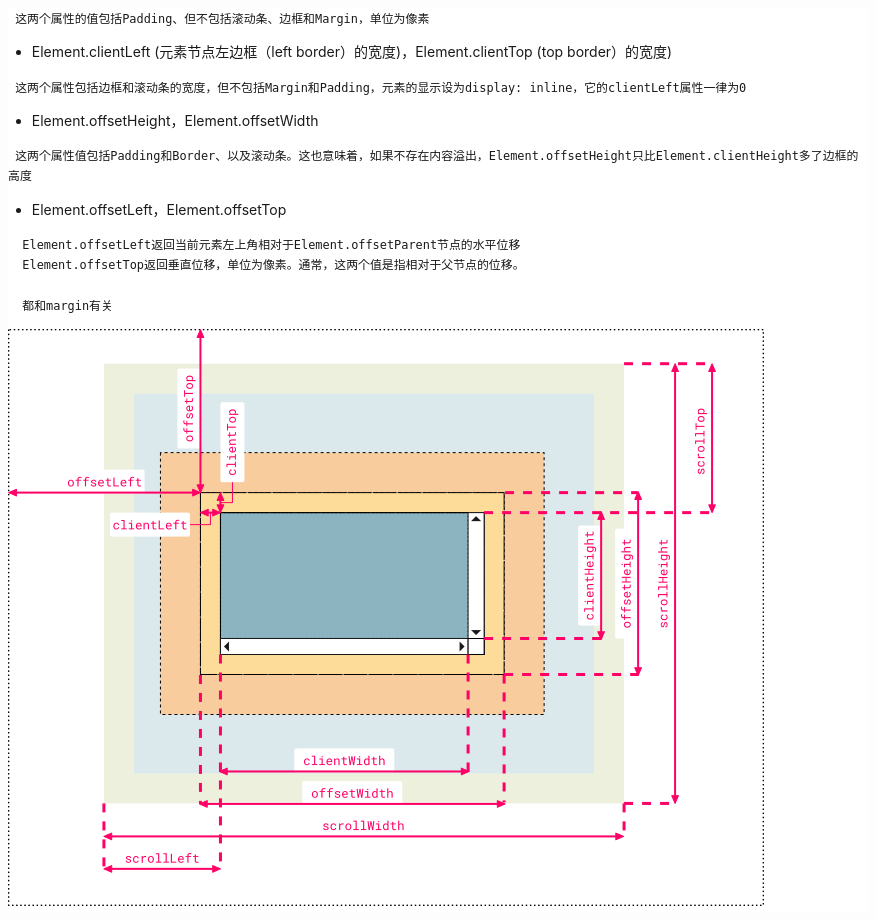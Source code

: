 ```
 这两个属性的值包括Padding、但不包括滚动条、边框和Margin，单位为像素
```

- Element.clientLeft (元素节点左边框（left border）的宽度)，Element.clientTop (top border）的宽度)

```
 这两个属性包括边框和滚动条的宽度，但不包括Margin和Padding，元素的显示设为display: inline，它的clientLeft属性一律为0
```


- Element.offsetHeight，Element.offsetWidth

```
 这两个属性值包括Padding和Border、以及滚动条。这也意味着，如果不存在内容溢出，Element.offsetHeight只比Element.clientHeight多了边框的高度
```


- Element.offsetLeft，Element.offsetTop

```
  Element.offsetLeft返回当前元素左上角相对于Element.offsetParent节点的水平位移
  Element.offsetTop返回垂直位移，单位为像素。通常，这两个值是指相对于父节点的位移。

  都和margin有关
```


![](./assets/css-model.png)
